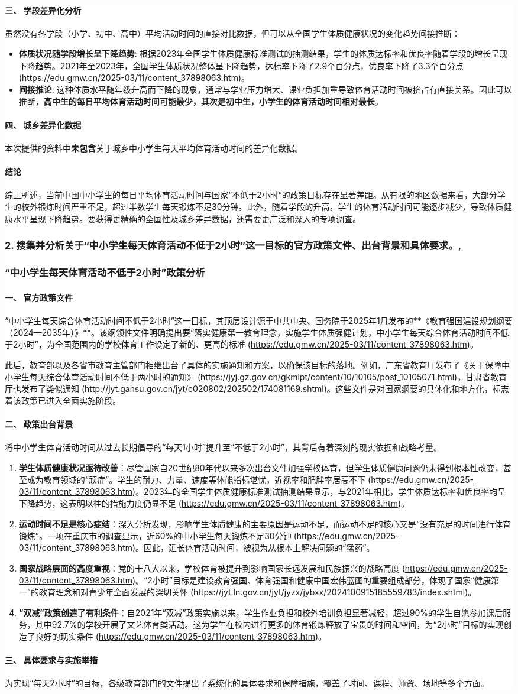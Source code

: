#### **三、 学段差异化分析**

虽然没有各学段（小学、初中、高中）平均活动时间的直接对比数据，但可以从全国学生体质健康状况的变化趋势间接推断：

*   **体质状况随学段增长呈下降趋势**:
    根据2023年全国学生体质健康标准测试的抽测结果，学生的体质达标率和优良率随着学段的增长呈现下降趋势。2021年至2023年，全国学生体质状况整体呈下降趋势，达标率下降了2.9个百分点，优良率下降了3.3个百分点 (https://edu.gmw.cn/2025-03/11/content_37898063.htm)。
*   **间接推论**:
    这种体质水平随年级升高而下降的现象，通常与学业压力增大、课业负担加重导致体育活动时间被挤占有直接关系。因此可以推断，**高中生的每日平均体育活动时间可能最少，其次是初中生，小学生的体育活动时间相对最长**。

#### **四、 城乡差异化数据**

本次提供的资料中**未包含**关于城乡中小学生每天平均体育活动时间的差异化数据。

#### **结论**

综上所述，当前中国中小学生的每日平均体育活动时间与国家“不低于2小时”的政策目标存在显著差距。从有限的地区数据来看，大部分学生的校外锻炼时间严重不足，超过半数学生每天锻炼不足30分钟。此外，随着学段的升高，学生的体育活动时间可能逐步减少，导致体质健康水平呈现下降趋势。要获得更精确的全国性及城乡差异数据，还需要更广泛和深入的专项调查。

 
 ### 2. 搜集并分析关于“中小学生每天体育活动不低于2小时”这一目标的官方政策文件、出台背景和具体要求。,

### “中小学生每天体育活动不低于2小时”政策分析

#### 一、 官方政策文件

“中小学生每天综合体育活动时间不低于2小时”这一目标，其顶层设计源于中共中央、国务院于2025年1月发布的**《教育强国建设规划纲要（2024—2035年）》**。该纲领性文件明确提出要“落实健康第一教育理念，实施学生体质强健计划，中小学生每天综合体育活动时间不低于2小时”，为全国范围内的学校体育工作设定了新的、更高的标准 (https://edu.gmw.cn/2025-03/11/content_37898063.htm)。

此后，教育部以及各省市教育主管部门相继出台了具体的实施通知和方案，以确保该目标的落地。例如，广东省教育厅发布了《关于保障中小学生每天综合体育活动时间不低于两小时的通知》 (https://jyj.gz.gov.cn/gkmlpt/content/10/10105/post_10105071.html)，甘肃省教育厅也发布了类似通知 (http://jyt.gansu.gov.cn/jyt/c020802/202502/174081169.shtml)。这些文件是对国家纲要的具体化和地方化，标志着该政策已进入全面实施阶段。

#### 二、 政策出台背景

将中小学生体育活动时间从过去长期倡导的“每天1小时”提升至“不低于2小时”，其背后有着深刻的现实依据和战略考量。

1.  **学生体质健康状况亟待改善**：尽管国家自20世纪80年代以来多次出台文件加强学校体育，但学生体质健康问题仍未得到根本性改变，甚至成为教育领域的“顽症”。学生的耐力、力量、速度等体能指标堪忧，近视率和肥胖率居高不下 (https://edu.gmw.cn/2025-03/11/content_37898063.htm)。2023年的全国学生体质健康标准测试抽测结果显示，与2021年相比，学生体质达标率和优良率均呈下降趋势，这表明以往的措施力度仍显不足 (https://edu.gmw.cn/2025-03/11/content_37898063.htm)。

2.  **运动时间不足是核心症结**：深入分析发现，影响学生体质健康的主要原因是运动不足，而运动不足的核心又是“没有充足的时间进行体育锻炼”。一项在重庆市的调查显示，近60%的中小学生每天锻炼不足30分钟 (https://edu.gmw.cn/2025-03/11/content_37898063.htm)。因此，延长体育活动时间，被视为从根本上解决问题的“猛药”。

3.  **国家战略层面的高度重视**：党的十八大以来，学校体育被提升到影响国家长远发展和民族振兴的战略高度 (https://edu.gmw.cn/2025-03/11/content_37898063.htm)。“2小时”目标是建设教育强国、体育强国和健康中国宏伟蓝图的重要组成部分，体现了国家“健康第一”的教育理念和对青少年全面发展的深切关怀 (https://jyt.ln.gov.cn/jyt/jyzx/jybxx/2024100915185559783/index.shtml)。

4.  **“双减”政策创造了有利条件**：自2021年“双减”政策实施以来，学生作业负担和校外培训负担显著减轻，超过90%的学生自愿参加课后服务，其中92.7%的学校开展了文艺体育类活动。这为学生在校内进行更多的体育锻炼释放了宝贵的时间和空间，为“2小时”目标的实现创造了良好的现实条件 (https://edu.gmw.cn/2025-03/11/content_37898063.htm)。

#### 三、 具体要求与实施举措

为实现“每天2小时”的目标，各级教育部门的文件提出了系统化的具体要求和保障措施，覆盖了时间、课程、师资、场地等多个方面。

